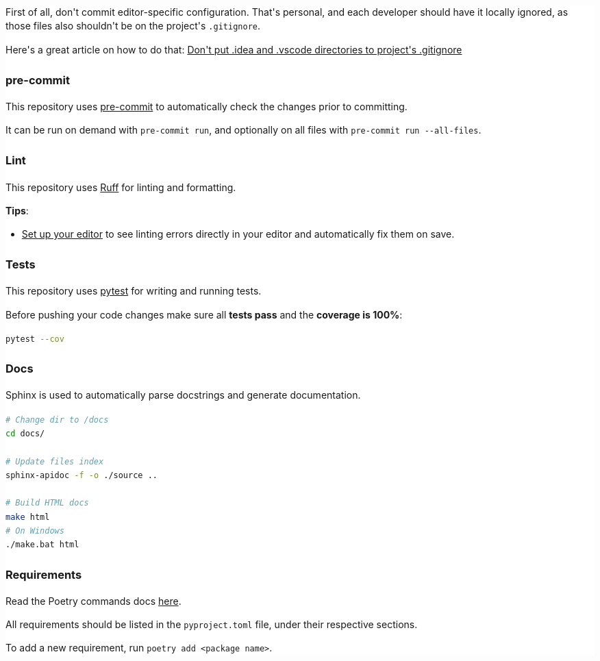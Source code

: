 First of all, don't commit editor-specific configuration. That's personal, and each developer should have it locally ignored, as those files also shouldn't be on the project's `.gitignore`.

Here's a great article on how to do that: [Don't put .idea and .vscode directories to project's .gitignore](https://blog.martinhujer.cz/dont-put-idea-vscode-directories-to-projects-gitignore)

### pre-commit

This repository uses [pre-commit](https://pre-commit.com) to automatically check the changes prior to committing.

It can be run on demand with `pre-commit run`, and optionally on all files with `pre-commit run --all-files`.

### Lint

This repository uses [Ruff](https://docs.astral.sh/ruff) for linting and formatting.

**Tips**:
- [Set up your editor](#set-up-your-editor) to see linting errors directly in your editor and automatically fix them on save.

### Tests

This repository uses [pytest](https://docs.pytest.org) for writing and running tests.

Before pushing your code changes make sure all **tests pass** and the **coverage is 100%**:

```bash
pytest --cov
```

### Docs

Sphinx is used to automatically parse docstrings and generate documentation.

```bash
# Change dir to /docs
cd docs/

# Update files index
sphinx-apidoc -f -o ./source ..

# Build HTML docs
make html
# On Windows
./make.bat html
```

### Requirements

Read the Poetry commands docs [here](https://python-poetry.org/docs/cli/).

All requirements should be listed in the `pyproject.toml` file, under their respective sections.

To add a new requirement, run `poetry add <package name>`.
